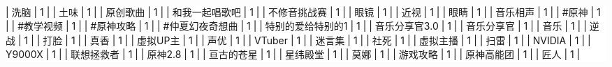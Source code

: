 | 洗脑 | 1 |
| 土味 | 1 |
| 原创歌曲 | 1 |
| 和我一起唱歌吧 | 1 |
| 不修音挑战赛 | 1 |
| 眼镜 | 1 |
| 近视 | 1 |
| 眼睛 | 1 |
| 音乐相声 | 1 |
| #原神 | 1 |
| #教学视频 | 1 |
| #原神攻略 | 1 |
| #仲夏幻夜奇想曲 | 1 |
| 特别的爱给特别的1 | 1 |
| 音乐分享官3.0 | 1 |
| 音乐分享官 | 1 |
| 音乐 | 1 |
| 逆战 | 1 |
| 打脸 | 1 |
| 真香 | 1 |
| 虚拟UP主 | 1 |
| 声优 | 1 |
| VTuber | 1 |
| 迷言集 | 1 |
| 社死 | 1 |
| 虚拟主播 | 1 |
| 扫雷 | 1 |
| NVIDIA | 1 |
| Y9000X | 1 |
| 联想拯救者 | 1 |
| 原神2.8 | 1 |
| 亘古的苍星 | 1 |
| 星纬殿堂 | 1 |
| 莫娜 | 1 |
| 游戏攻略 | 1 |
| 原神高能团 | 1 |
| 匠人 | 1 |